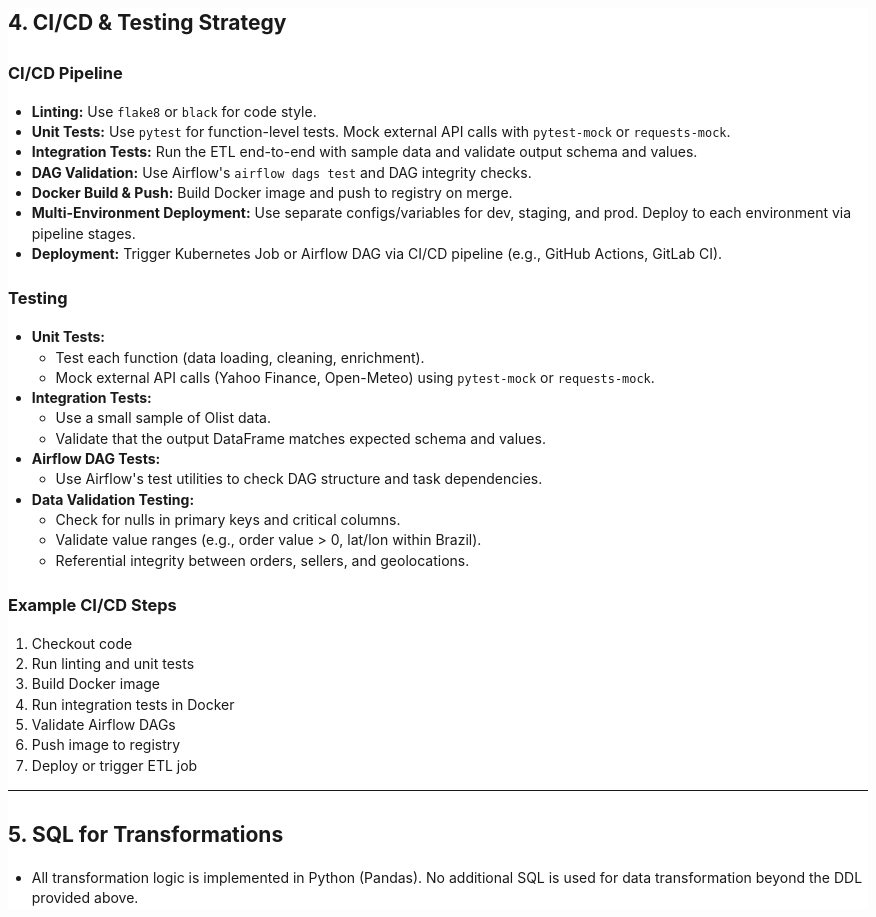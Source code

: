 
## 4. CI/CD & Testing Strategy

### CI/CD Pipeline
- **Linting:** Use `flake8` or `black` for code style.
- **Unit Tests:** Use `pytest` for function-level tests. Mock external API calls with `pytest-mock` or `requests-mock`.
- **Integration Tests:** Run the ETL end-to-end with sample data and validate output schema and values.
- **DAG Validation:** Use Airflow's `airflow dags test` and DAG integrity checks.
- **Docker Build & Push:** Build Docker image and push to registry on merge.
- **Multi-Environment Deployment:** Use separate configs/variables for dev, staging, and prod. Deploy to each environment via pipeline stages.
- **Deployment:** Trigger Kubernetes Job or Airflow DAG via CI/CD pipeline (e.g., GitHub Actions, GitLab CI).

### Testing
- **Unit Tests:**
  - Test each function (data loading, cleaning, enrichment).
  - Mock external API calls (Yahoo Finance, Open-Meteo) using `pytest-mock` or `requests-mock`.
- **Integration Tests:**
  - Use a small sample of Olist data.
  - Validate that the output DataFrame matches expected schema and values.
- **Airflow DAG Tests:**
  - Use Airflow's test utilities to check DAG structure and task dependencies.
- **Data Validation Testing:**
  - Check for nulls in primary keys and critical columns.
  - Validate value ranges (e.g., order value > 0, lat/lon within Brazil).
  - Referential integrity between orders, sellers, and geolocations.

### Example CI/CD Steps
1. Checkout code
2. Run linting and unit tests
3. Build Docker image
4. Run integration tests in Docker
5. Validate Airflow DAGs
6. Push image to registry
7. Deploy or trigger ETL job

---

## 5. SQL for Transformations
- All transformation logic is implemented in Python (Pandas). No additional SQL is used for data transformation beyond the DDL provided above. 
